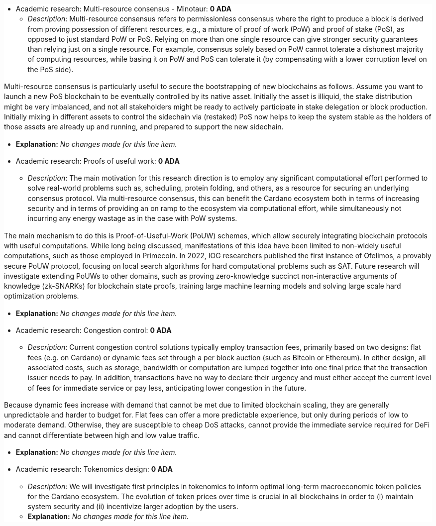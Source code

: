 - Academic research: Multi-resource consensus - Minotaur: **0 ADA**
  - _Description_: Multi-resource consensus refers to permissionless consensus where the right to produce a block is derived from proving possession of different resources, e.g., a mixture of proof of work (PoW) and proof of stake (PoS), as opposed to just standard PoW or PoS. Relying on more than one single resource can give stronger security guarantees than relying just on a single resource. For example, consensus solely based on PoW cannot tolerate a dishonest majority of computing resources, while basing it on PoW and PoS can tolerate it (by compensating with a lower corruption level on the PoS side).

Multi-resource consensus is particularly useful to secure the bootstrapping of new blockchains as follows. Assume you want to launch a new PoS blockchain to be eventually controlled by its native asset. Initially the asset is illiquid, the stake distribution might be very imbalanced, and not all stakeholders might be ready to actively participate in stake delegation or block production. Initially mixing in different assets to control the sidechain via (restaked) PoS now helps to keep the system stable as the holders of those assets are already up and running, and prepared to support the new sidechain.
  - **Explanation:** _No changes made for this line item._

- Academic research: Proofs of useful work: **0 ADA**
  - _Description_: The main motivation for this research direction is to employ any significant computational effort performed to solve real-world problems such as, scheduling, protein folding, and others, as a resource for securing an underlying consensus protocol. Via multi-resource consensus, this can benefit the Cardano ecosystem both in terms of increasing security and in terms of providing an on ramp to the ecosystem via computational effort, while simultaneously not incurring any energy wastage as in the case with PoW systems. 

The main mechanism to do this is Proof-of-Useful-Work (PoUW) schemes, which allow securely integrating blockchain protocols with useful computations. While long being discussed, manifestations of this idea have been limited to non-widely useful computations, such as those employed in Primecoin. In 2022, IOG researchers published the first instance of Ofelimos, a provably secure PoUW protocol, focusing on local search algorithms for hard computational problems such as SAT. Future research will investigate extending PoUWs to other domains, such as proving zero-knowledge succinct non-interactive arguments of knowledge (zk-SNARKs) for blockchain state proofs, training large machine learning models and solving large scale hard optimization problems.
  - **Explanation:** _No changes made for this line item._

- Academic research: Congestion control: **0 ADA**
  - _Description_: Current congestion control solutions typically employ transaction fees, primarily based on two designs: flat fees (e.g. on Cardano) or dynamic fees set through a per block auction (such as Bitcoin or Ethereum). In either design, all associated costs, such as storage, bandwidth or computation are lumped together into one final price that the transaction issuer needs to pay. In addition, transactions have no way to declare their urgency and must either accept the current level of fees for immediate service or pay less, anticipating lower congestion in the future. 

Because dynamic fees increase with demand that cannot be met due to limited blockchain scaling, they are generally unpredictable and harder to budget for. Flat fees can offer a more predictable experience, but only during periods of low to moderate demand. Otherwise, they are susceptible to cheap DoS attacks, cannot provide the immediate service required for DeFi and cannot differentiate between high and low value traffic.
  - **Explanation:** _No changes made for this line item._

- Academic research: Tokenomics design: **0 ADA**
  - _Description_: We will investigate first principles in tokenomics to inform optimal long-term macroeconomic token policies for the Cardano ecosystem. The evolution of token prices over time is crucial in all blockchains in order to (i) maintain system security and (ii) incentivize larger adoption by the users. 
  - **Explanation:** _No changes made for this line item._
